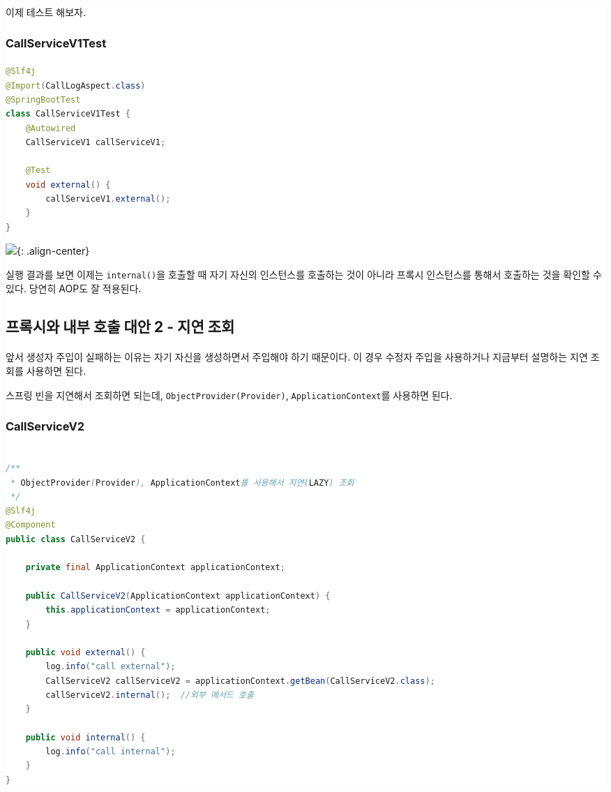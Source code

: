 

이제 테스트 해보자.

### CallServiceV1Test


```java
@Slf4j  
@Import(CallLogAspect.class)  
@SpringBootTest  
class CallServiceV1Test {  
    @Autowired  
    CallServiceV1 callServiceV1;  
  
    @Test  
    void external() {  
        callServiceV1.external();  
    }  
}
```

![](https://i.imgur.com/YGKzTUl.png){: .align-center}

실행 결과를 보면 이제는 `internal()`을 호출할 때 자기 자신의 인스턴스를 호출하는 것이 아니라 프록시 인스턴스를 통해서 호출하는 것을 확인할 수 있다. 당연히 AOP도 잘 적용된다.


## 프록시와 내부 호출 대안 2 - 지연 조회

앞서 생성자 주입이 실패하는 이유는 자기 자신을 생성하면서 주입해야 하기 때문이다. 이 경우 수정자 주입을 사용하거나 지금부터 설명하는 지연 조회를 사용하면 된다.

스프링 빈을 지연해서 조회하면 되는데, `ObjectProvider(Provider)`, `ApplicationContext`를 사용하면 된다.

### CallServiceV2

```java
  
/**  
 * ObjectProvider(Provider), ApplicationContext를 사용해서 지연(LAZY) 조회  
 */  
@Slf4j  
@Component  
public class CallServiceV2 {  
  
    private final ApplicationContext applicationContext;  
  
    public CallServiceV2(ApplicationContext applicationContext) {  
        this.applicationContext = applicationContext;  
    }  
  
    public void external() {  
        log.info("call external");  
        CallServiceV2 callServiceV2 = applicationContext.getBean(CallServiceV2.class);  
        callServiceV2.internal();  //외부 메서드 호출 
    }  
  
    public void internal() {  
        log.info("call internal");  
    }  
}
```
